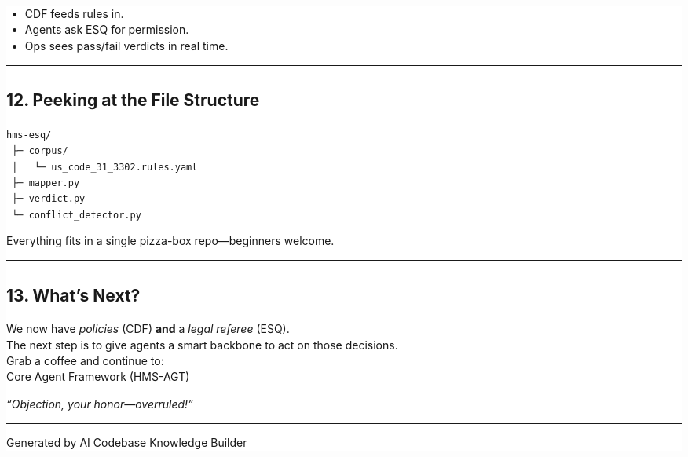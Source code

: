* CDF feeds rules in.  
* Agents ask ESQ for permission.  
* Ops sees pass/fail verdicts in real time.

---

## 12. Peeking at the File Structure

```
hms-esq/
 ├─ corpus/
 │   └─ us_code_31_3302.rules.yaml
 ├─ mapper.py
 ├─ verdict.py
 └─ conflict_detector.py
```

Everything fits in a single pizza-box repo—beginners welcome.

---

## 13. What’s Next?

We now have *policies* (CDF) **and** a *legal referee* (ESQ).  
The next step is to give agents a smart backbone to act on those decisions.  
Grab a coffee and continue to:  
[Core Agent Framework (HMS-AGT)](05_core_agent_framework__hms_agt__.md)

*“Objection, your honor—overruled!”*

---

Generated by [AI Codebase Knowledge Builder](https://github.com/The-Pocket/Tutorial-Codebase-Knowledge)
